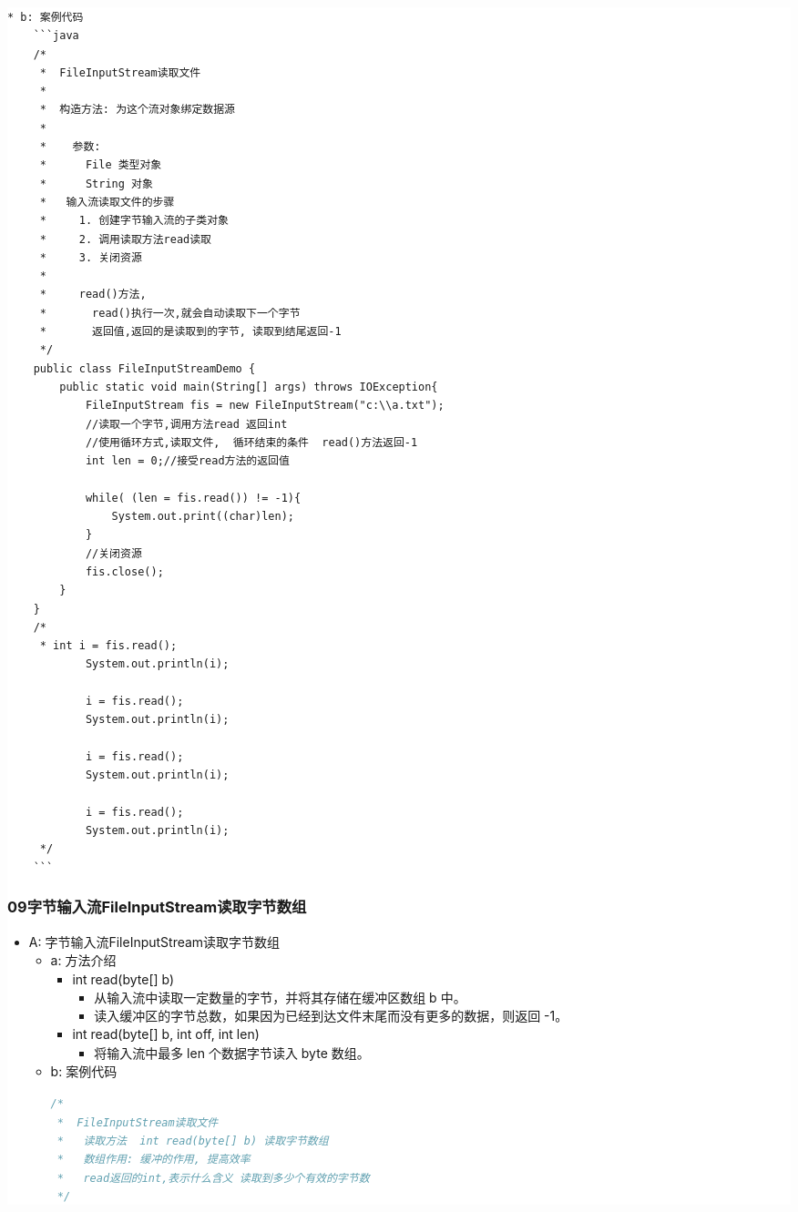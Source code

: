 	* b: 案例代码
		```java
		/*
		 *  FileInputStream读取文件
		 *  
		 *  构造方法: 为这个流对象绑定数据源
		 *  
		 *    参数: 
		 *      File 类型对象
		 *      String 对象
		 *   输入流读取文件的步骤
		 *     1. 创建字节输入流的子类对象
		 *     2. 调用读取方法read读取
		 *     3. 关闭资源
		 *     
		 *     read()方法,
		 *       read()执行一次,就会自动读取下一个字节
		 *       返回值,返回的是读取到的字节, 读取到结尾返回-1
		 */
		public class FileInputStreamDemo {
			public static void main(String[] args) throws IOException{
				FileInputStream fis = new FileInputStream("c:\\a.txt");
				//读取一个字节,调用方法read 返回int
				//使用循环方式,读取文件,  循环结束的条件  read()方法返回-1
				int len = 0;//接受read方法的返回值
			
				while( (len = fis.read()) != -1){
					System.out.print((char)len);
				}
				//关闭资源
				fis.close();
			}
		}
		/*
		 * int i = fis.read();
				System.out.println(i);
				
				i = fis.read();
				System.out.println(i);
				
				i = fis.read();
				System.out.println(i);
				
				i = fis.read();
				System.out.println(i);
		 */
		```



### 09字节输入流FileInputStream读取字节数组
* A: 字节输入流FileInputStream读取字节数组
	* a: 方法介绍
		* int read(byte[] b)  
			* 从输入流中读取一定数量的字节，并将其存储在缓冲区数组 b 中。
			* 读入缓冲区的字节总数，如果因为已经到达文件末尾而没有更多的数据，则返回 -1。
		* int read(byte[] b, int off, int len) 
			* 将输入流中最多 len 个数据字节读入 byte 数组。
	* b: 案例代码
		```java
		/*
		 *  FileInputStream读取文件
		 *   读取方法  int read(byte[] b) 读取字节数组
		 *   数组作用: 缓冲的作用, 提高效率
		 *   read返回的int,表示什么含义 读取到多少个有效的字节数
		 */